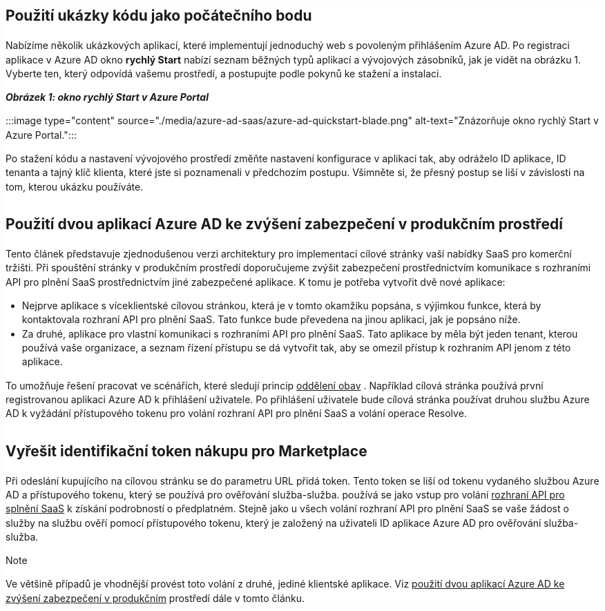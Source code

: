 ## <a name="use-a-code-sample-as-a-starting-point"></a>Použití ukázky kódu jako počátečního bodu

Nabízíme několik ukázkových aplikací, které implementují jednoduchý web s povoleným přihlášením Azure AD. Po registraci aplikace v Azure AD okno **rychlý Start** nabízí seznam běžných typů aplikací a vývojových zásobníků, jak je vidět na obrázku 1. Vyberte ten, který odpovídá vašemu prostředí, a postupujte podle pokynů ke stažení a instalaci.

***Obrázek 1: okno rychlý Start v Azure Portal***

:::image type="content" source="./media/azure-ad-saas/azure-ad-quickstart-blade.png" alt-text="Znázorňuje okno rychlý Start v Azure Portal.":::

Po stažení kódu a nastavení vývojového prostředí změňte nastavení konfigurace v aplikaci tak, aby odráželo ID aplikace, ID tenanta a tajný klíč klienta, které jste si poznamenali v předchozím postupu. Všimněte si, že přesný postup se liší v závislosti na tom, kterou ukázku používáte.

## <a name="use-two-azure-ad-apps-to-improve-security-in-production"></a>Použití dvou aplikací Azure AD ke zvýšení zabezpečení v produkčním prostředí

Tento článek představuje zjednodušenou verzi architektury pro implementaci cílové stránky vaší nabídky SaaS pro komerční tržišti. Při spouštění stránky v produkčním prostředí doporučujeme zvýšit zabezpečení prostřednictvím komunikace s rozhraními API pro plnění SaaS prostřednictvím jiné zabezpečené aplikace. K tomu je potřeba vytvořit dvě nové aplikace:

- Nejprve aplikace s víceklientské cílovou stránkou, která je v tomto okamžiku popsána, s výjimkou funkce, která by kontaktovala rozhraní API pro plnění SaaS. Tato funkce bude převedena na jinou aplikaci, jak je popsáno níže.
- Za druhé, aplikace pro vlastní komunikaci s rozhraními API pro plnění SaaS. Tato aplikace by měla být jeden tenant, kterou používá vaše organizace, a seznam řízení přístupu se dá vytvořit tak, aby se omezil přístup k rozhraním API jenom z této aplikace.

To umožňuje řešení pracovat ve scénářích, které sledují princip [oddělení obav](https://docs.microsoft.com/dotnet/architecture/modern-web-apps-azure/architectural-principles#separation-of-concerns) . Například cílová stránka používá první registrovanou aplikaci Azure AD k přihlášení uživatele. Po přihlášení uživatele bude cílová stránka používat druhou službu Azure AD k vyžádání přístupového tokenu pro volání rozhraní API pro plnění SaaS a volání operace Resolve.

## <a name="resolve-the-marketplace-purchase-identification-token"></a>Vyřešit identifikační token nákupu pro Marketplace

Při odeslání kupujícího na cílovou stránku se do parametru URL přidá token. Tento token se liší od tokenu vydaného službou Azure AD a přístupového tokenu, který se používá pro ověřování služba-služba. používá se jako vstup pro volání [rozhraní API pro splnění SaaS](./partner-center-portal/pc-saas-fulfillment-api-v2.md#resolve-a-purchased-subscription) k získání podrobností o předplatném. Stejně jako u všech volání rozhraní API pro plnění SaaS se vaše žádost o služby na službu ověří pomocí přístupového tokenu, který je založený na uživateli ID aplikace Azure AD pro ověřování služba-služba.

> [!NOTE]
> Ve většině případů je vhodnější provést toto volání z druhé, jediné klientské aplikace. Viz [použití dvou aplikací Azure AD ke zvýšení zabezpečení v produkčním](#use-two-azure-ad-apps-to-improve-security-in-production) prostředí dále v tomto článku.
